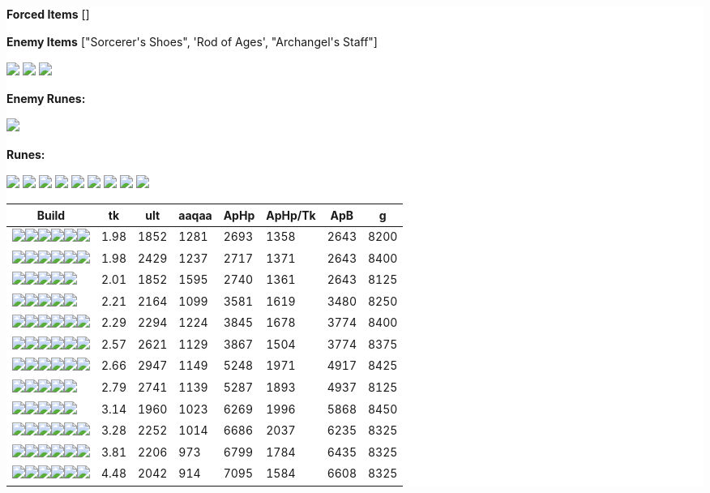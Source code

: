 
**Forced Items** []








**Enemy Items** ["Sorcerer's Shoes", 'Rod of Ages', "Archangel's Staff"]





![](/item/3020.png)
![](/item/6657.png)
![](/item/3003.png)



**Enemy Runes:**





![](/StatMods/StatModsArmorIcon.png)



**Runes:**


![](/Styles/Precision/PressTheAttack/PressTheAttack.png)
![](/Styles/Precision/Overheal.png)
![](/Styles/Precision/LegendAlacrity/LegendAlacrity.png)
![](/Styles/Precision/CutDown/CutDown.png)
![](/Styles/Sorcery/AbsoluteFocus/AbsoluteFocus.png)
![](/Styles/Sorcery/GatheringStorm/GatheringStorm.png)
![](/StatMods/StatModsAttackSpeedIcon.png)
![](/StatMods/StatModsAdaptiveForceIcon.png)
![](/StatMods/StatModsArmorIcon.png)





Build | tk | ult | aaqaa |ApHp | ApHp/Tk | ApB | g
-|-|-|-|-|-|-|-
![](/item/6672.png)![](/item/3124.png)![](/item/1001.png)![](/item/1053.png)![](/item/1055.png)![](/item/1036.png)|1.98|1852|1281|2693|1358|2643|8200
![](/item/6672.png)![](/item/6675.png)![](/item/1001.png)![](/item/1053.png)![](/item/1055.png)![](/item/1036.png)|1.98|2429|1237|2717|1371|2643|8400
![](/item/3153.png)![](/item/3124.png)![](/item/1001.png)![](/item/1055.png)![](/item/1037.png)|2.01|1852|1595|2740|1361|2643|8125
![](/item/3091.png)![](/item/6675.png)![](/item/1001.png)![](/item/1053.png)![](/item/1055.png)|2.21|2164|1099|3581|1619|3480|8250
![](/item/6673.png)![](/item/6672.png)![](/item/1001.png)![](/item/1055.png)![](/item/1038.png)![](/item/1036.png)|2.29|2294|1224|3845|1678|3774|8400
![](/item/6673.png)![](/item/6675.png)![](/item/1001.png)![](/item/1055.png)![](/item/1037.png)![](/item/1036.png)|2.57|2621|1129|3867|1504|3774|8375
![](/item/6691.png)![](/item/3156.png)![](/item/1001.png)![](/item/1053.png)![](/item/1055.png)![](/item/1037.png)|2.66|2947|1149|5248|1971|4917|8425
![](/item/3142.png)![](/item/3156.png)![](/item/1053.png)![](/item/1055.png)![](/item/1037.png)|2.79|2741|1139|5287|1893|4937|8125
![](/item/3156.png)![](/item/3091.png)![](/item/1053.png)![](/item/1055.png)![](/item/3006.png)|3.14|1960|1023|6269|1996|5868|8450
![](/item/3156.png)![](/item/3139.png)![](/item/1001.png)![](/item/1053.png)![](/item/1055.png)![](/item/1037.png)|3.28|2252|1014|6686|2037|6235|8325
![](/item/3156.png)![](/item/3026.png)![](/item/1001.png)![](/item/1053.png)![](/item/1055.png)![](/item/1037.png)|3.81|2206|973|6799|1784|6435|8325
![](/item/3156.png)![](/item/6035.png)![](/item/1001.png)![](/item/1053.png)![](/item/1055.png)![](/item/1037.png)|4.48|2042|914|7095|1584|6608|8325